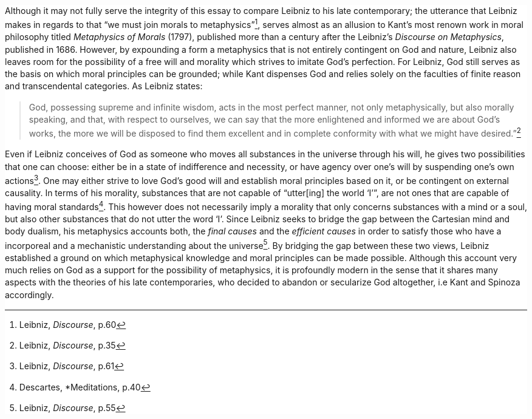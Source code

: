 Although it may not fully serve the integrity of this essay to compare Leibniz to his late contemporary; the utterance that Leibniz makes in regards to that “we must join morals to metaphysics”[^21], serves almost as an allusion to Kant’s most renown work in moral philosophy titled *Metaphysics of Morals* (1797), published more than a century after the Leibniz’s *Discourse on Metaphysics*, published in 1686. However, by expounding a form a metaphysics that is not entirely contingent on God and nature, Leibniz also leaves room for the possibility of a free will and morality which strives to imitate God’s perfection. For Leibniz, God still serves as the basis on which moral principles can be grounded; while Kant dispenses God and relies solely on the faculties of finite reason and transcendental categories. As Leibniz states: 

> God, possessing supreme and infinite wisdom, acts in the most perfect manner, not only metaphysically, but also morally speaking, and that, with respect to ourselves, we can say that the more enlightened and informed we are about God’s works, the more we will be disposed to find them excellent and in complete conformity with what we might have desired.”[^22] 

Even if Leibniz conceives of God as someone who moves all substances in the universe through his will, he gives two possibilities that one can choose: either be in a state of indifference and necessity, or have agency over one’s will by suspending one’s own actions[^19]. One may either strive to love God’s good will and establish moral principles based on it, or be contingent on external causality. In terms of his morality, substances that are not capable of “utter[ing] the world ‘I’”, are not ones that are capable of having moral standards[^12]. This however does not necessarily imply a morality that only concerns substances with a mind or a soul, but also other substances that do not utter the word ‘I’. Since Leibniz seeks to bridge the gap between the Cartesian mind and body dualism, his metaphysics accounts both, the *final causes* and the *efficient causes* in order to satisfy those who have a incorporeal and a mechanistic understanding about the universe[^23]. By bridging the gap between these two views, Leibniz established a ground on which metaphysical knowledge and moral principles can be made possible. Although this account very much relies on God as a support for the possibility of metaphysics, it is profoundly modern in the sense that it shares many aspects with the theories of his late contemporaries, who decided to abandon or secularize God altogether, i.e Kant and Spinoza accordingly.         
 
[^1]: Leibniz, *Discourse*, p.42
[^2]: Leibniz, *Discourse*, p.41
[^3]: Leibniz, *Discourse*, p.35
[^4]: Leibniz, *Discourse*, p.42
[^5]: Leibniz, *Discourse*, p.46
[^6]: Descrates, *Meditations*
[^7]: Leibniz, *Discourse*, p.44
[^8]: Leibniz, *Discourse*, p.42
[^9]: Leibniz, *Discourse*, p.47
[^10]: Leibniz, *Discourse*, p.47
[^11]: Leibniz, *Discourse*, p.66
[^12]: Descartes, *Meditations, p.40
[^13]: Leibniz, *Discourse*, pp.44-45
[^14]: Leibniz, *Discourse*, p.42
[^15]: Leibniz, *Discourse*, p.52
[^16]: Leibniz, *Discourse*, p.37
[^17]: Leibniz, *Discourse*, p.38
[^18]: Leibniz, *Discourse*, p.35
[^19]: Leibniz, *Discourse*, p.61
[^21]: Leibniz, *Discourse*, p.60
[^22]: Leibniz, *Discourse*, p.35
[^23]: Leibniz, *Discourse*, p.55
[^24]: Leibniz, *Discourse*, p.58
